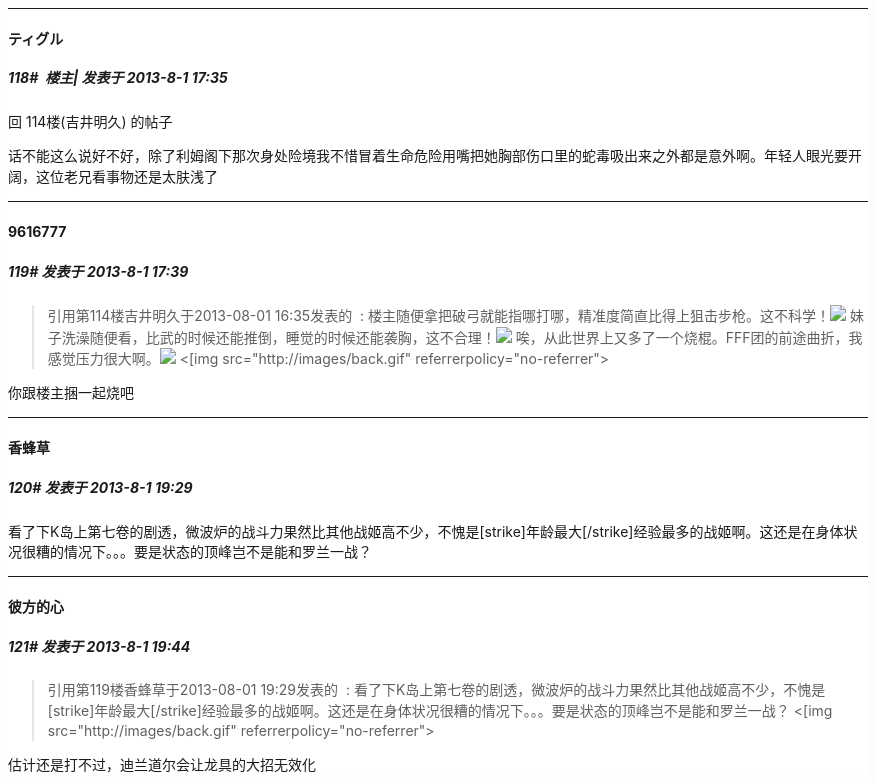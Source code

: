 
-----

####  ティグル  
##### 118#         楼主| 发表于 2013-8-1 17:35

回 114楼(吉井明久) 的帖子



话不能这么说好不好，除了利姆阁下那次身处险境我不惜冒着生命危险用嘴把她胸部伤口里的蛇毒吸出来之外都是意外啊。年轻人眼光要开阔，这位老兄看事物还是太肤浅了







-----

####  9616777  
##### 119#       发表于 2013-8-1 17:39



<blockquote>引用第114楼吉井明久于2013-08-01 16:35发表的  :
楼主随便拿把破弓就能指哪打哪，精准度简直比得上狙击步枪。这不科学！<img src="https://static.saraba1st.com/image/smiley/face/45.gif" referrerpolicy="no-referrer"> 
妹子洗澡随便看，比武的时候还能推倒，睡觉的时候还能袭胸，这不合理！<img src="https://static.saraba1st.com/image/smiley/face/125.gif" referrerpolicy="no-referrer"> 
唉，从此世界上又多了一个烧棍。FFF团的前途曲折，我感觉压力很大啊。<img src="https://static.saraba1st.com/image/smiley/face/149.gif" referrerpolicy="no-referrer"> 
<[img src="http://images/back.gif" referrerpolicy="no-referrer"></blockquote>你跟楼主捆一起烧吧







-----

####  香蜂草  
##### 120#       发表于 2013-8-1 19:29




看了下K岛上第七卷的剧透，微波炉的战斗力果然比其他战姬高不少，不愧是[strike]年龄最大[/strike]经验最多的战姬啊。这还是在身体状况很糟的情况下。。。要是状态的顶峰岂不是能和罗兰一战？







-----

####  彼方的心  
##### 121#       发表于 2013-8-1 19:44



<blockquote>引用第119楼香蜂草于2013-08-01 19:29发表的  :
看了下K岛上第七卷的剧透，微波炉的战斗力果然比其他战姬高不少，不愧是[strike]年龄最大[/strike]经验最多的战姬啊。这还是在身体状况很糟的情况下。。。要是状态的顶峰岂不是能和罗兰一战？ <[img src="http://images/back.gif" referrerpolicy="no-referrer"></blockquote>
估计还是打不过，迪兰道尔会让龙具的大招无效化
